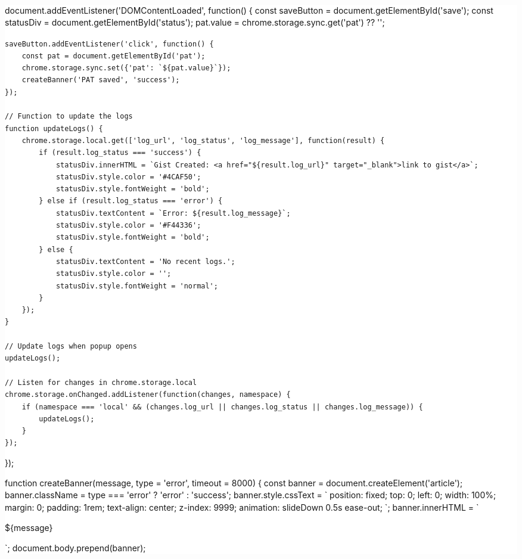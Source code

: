 <file path="popup/popup.js">
document.addEventListener('DOMContentLoaded', function() {
    const saveButton = document.getElementById('save');
    const statusDiv = document.getElementById('status');
    pat.value = chrome.storage.sync.get('pat') ?? '';

    saveButton.addEventListener('click', function() {
        const pat = document.getElementById('pat');
        chrome.storage.sync.set({'pat': `${pat.value}`});
        createBanner('PAT saved', 'success');
    });

    // Function to update the logs
    function updateLogs() {
        chrome.storage.local.get(['log_url', 'log_status', 'log_message'], function(result) {
            if (result.log_status === 'success') {
                statusDiv.innerHTML = `Gist Created: <a href="${result.log_url}" target="_blank">link to gist</a>`;
                statusDiv.style.color = '#4CAF50';
                statusDiv.style.fontWeight = 'bold';
            } else if (result.log_status === 'error') {
                statusDiv.textContent = `Error: ${result.log_message}`;
                statusDiv.style.color = '#F44336';
                statusDiv.style.fontWeight = 'bold';
            } else {
                statusDiv.textContent = 'No recent logs.';
                statusDiv.style.color = '';
                statusDiv.style.fontWeight = 'normal';
            }
        });
    }

    // Update logs when popup opens
    updateLogs();

    // Listen for changes in chrome.storage.local
    chrome.storage.onChanged.addListener(function(changes, namespace) {
        if (namespace === 'local' && (changes.log_url || changes.log_status || changes.log_message)) {
            updateLogs();
        }
    });
});
</file>

<file path="utils/banner.js">
function createBanner(message, type = 'error', timeout = 8000) {
    const banner = document.createElement('article');
    banner.className = type === 'error' ? 'error' : 'success';
    banner.style.cssText = `
        position: fixed;
        top: 0;
        left: 0;
        width: 100%;
        margin: 0;
        padding: 1rem;
        text-align: center;
        z-index: 9999;
        animation: slideDown 0.5s ease-out;
    `;
    banner.innerHTML = `<p>${message}</p>`;
    document.body.prepend(banner);
